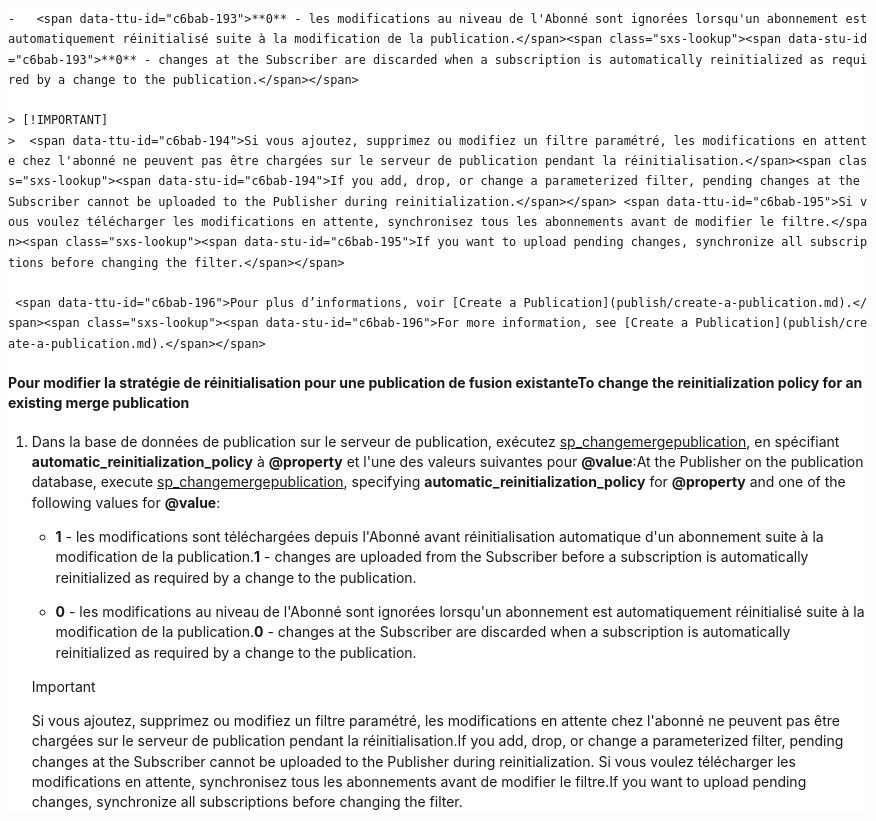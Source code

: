     -   <span data-ttu-id="c6bab-193">**0** - les modifications au niveau de l'Abonné sont ignorées lorsqu'un abonnement est automatiquement réinitialisé suite à la modification de la publication.</span><span class="sxs-lookup"><span data-stu-id="c6bab-193">**0** - changes at the Subscriber are discarded when a subscription is automatically reinitialized as required by a change to the publication.</span></span>  
  
    > [!IMPORTANT]  
    >  <span data-ttu-id="c6bab-194">Si vous ajoutez, supprimez ou modifiez un filtre paramétré, les modifications en attente chez l'abonné ne peuvent pas être chargées sur le serveur de publication pendant la réinitialisation.</span><span class="sxs-lookup"><span data-stu-id="c6bab-194">If you add, drop, or change a parameterized filter, pending changes at the Subscriber cannot be uploaded to the Publisher during reinitialization.</span></span> <span data-ttu-id="c6bab-195">Si vous voulez télécharger les modifications en attente, synchronisez tous les abonnements avant de modifier le filtre.</span><span class="sxs-lookup"><span data-stu-id="c6bab-195">If you want to upload pending changes, synchronize all subscriptions before changing the filter.</span></span>  
  
     <span data-ttu-id="c6bab-196">Pour plus d’informations, voir [Create a Publication](publish/create-a-publication.md).</span><span class="sxs-lookup"><span data-stu-id="c6bab-196">For more information, see [Create a Publication](publish/create-a-publication.md).</span></span>  
  
#### <a name="to-change-the-reinitialization-policy-for-an-existing-merge-publication"></a><span data-ttu-id="c6bab-197">Pour modifier la stratégie de réinitialisation pour une publication de fusion existante</span><span class="sxs-lookup"><span data-stu-id="c6bab-197">To change the reinitialization policy for an existing merge publication</span></span>  
  
1.  <span data-ttu-id="c6bab-198">Dans la base de données de publication sur le serveur de publication, exécutez [sp_changemergepublication](/sql/relational-databases/system-stored-procedures/sp-changemergepublication-transact-sql), en spécifiant **automatic_reinitialization_policy** à **@property** et l'une des valeurs suivantes pour **@value**:</span><span class="sxs-lookup"><span data-stu-id="c6bab-198">At the Publisher on the publication database, execute [sp_changemergepublication](/sql/relational-databases/system-stored-procedures/sp-changemergepublication-transact-sql), specifying **automatic_reinitialization_policy** for **@property** and one of the following values for **@value**:</span></span>  
  
    -   <span data-ttu-id="c6bab-199">**1** - les modifications sont téléchargées depuis l'Abonné avant réinitialisation automatique d'un abonnement suite à la modification de la publication.</span><span class="sxs-lookup"><span data-stu-id="c6bab-199">**1** - changes are uploaded from the Subscriber before a subscription is automatically reinitialized as required by a change to the publication.</span></span>  
  
    -   <span data-ttu-id="c6bab-200">**0** - les modifications au niveau de l'Abonné sont ignorées lorsqu'un abonnement est automatiquement réinitialisé suite à la modification de la publication.</span><span class="sxs-lookup"><span data-stu-id="c6bab-200">**0** - changes at the Subscriber are discarded when a subscription is automatically reinitialized as required by a change to the publication.</span></span>  
  
    > [!IMPORTANT]  
    >  <span data-ttu-id="c6bab-201">Si vous ajoutez, supprimez ou modifiez un filtre paramétré, les modifications en attente chez l'abonné ne peuvent pas être chargées sur le serveur de publication pendant la réinitialisation.</span><span class="sxs-lookup"><span data-stu-id="c6bab-201">If you add, drop, or change a parameterized filter, pending changes at the Subscriber cannot be uploaded to the Publisher during reinitialization.</span></span> <span data-ttu-id="c6bab-202">Si vous voulez télécharger les modifications en attente, synchronisez tous les abonnements avant de modifier le filtre.</span><span class="sxs-lookup"><span data-stu-id="c6bab-202">If you want to upload pending changes, synchronize all subscriptions before changing the filter.</span></span>  
  